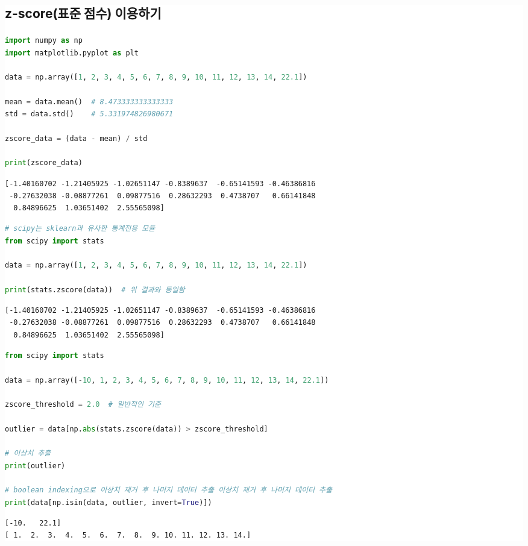 

## z-score(표준 점수) 이용하기


```python
import numpy as np
import matplotlib.pyplot as plt

data = np.array([1, 2, 3, 4, 5, 6, 7, 8, 9, 10, 11, 12, 13, 14, 22.1])

mean = data.mean()  # 8.473333333333333
std = data.std()    # 5.331974826980671

zscore_data = (data - mean) / std

print(zscore_data)
```

    [-1.40160702 -1.21405925 -1.02651147 -0.8389637  -0.65141593 -0.46386816
     -0.27632038 -0.08877261  0.09877516  0.28632293  0.4738707   0.66141848
      0.84896625  1.03651402  2.55565098]
    


```python
# scipy는 sklearn과 유사한 통계전용 모듈
from scipy import stats

data = np.array([1, 2, 3, 4, 5, 6, 7, 8, 9, 10, 11, 12, 13, 14, 22.1])

print(stats.zscore(data))  # 위 결과와 동일함
```

    [-1.40160702 -1.21405925 -1.02651147 -0.8389637  -0.65141593 -0.46386816
     -0.27632038 -0.08877261  0.09877516  0.28632293  0.4738707   0.66141848
      0.84896625  1.03651402  2.55565098]
    


```python
from scipy import stats

data = np.array([-10, 1, 2, 3, 4, 5, 6, 7, 8, 9, 10, 11, 12, 13, 14, 22.1])

zscore_threshold = 2.0  # 일반적인 기준

outlier = data[np.abs(stats.zscore(data)) > zscore_threshold]

# 이상치 추출
print(outlier)

# boolean indexing으로 이상치 제거 후 나머지 데이터 추출 이상치 제거 후 나머지 데이터 추출
print(data[np.isin(data, outlier, invert=True)])
```

    [-10.   22.1]
    [ 1.  2.  3.  4.  5.  6.  7.  8.  9. 10. 11. 12. 13. 14.]
    